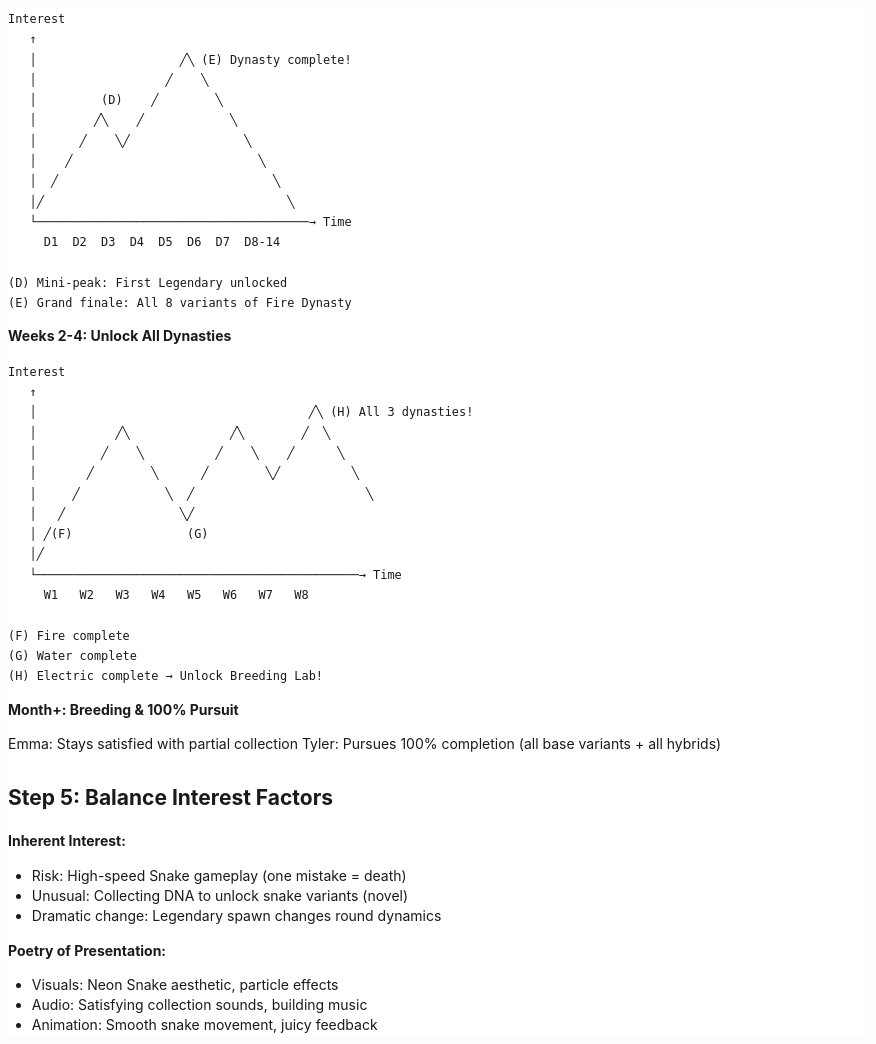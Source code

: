 ```
Interest
   ↑
   │                    ╱╲ (E) Dynasty complete!
   │                  ╱    ╲
   │         (D)    ╱        ╲
   │        ╱╲    ╱            ╲
   │      ╱    ╲╱                ╲
   │    ╱                          ╲
   │  ╱                              ╲
   │╱                                  ╲
   └──────────────────────────────────────→ Time
     D1  D2  D3  D4  D5  D6  D7  D8-14

(D) Mini-peak: First Legendary unlocked
(E) Grand finale: All 8 variants of Fire Dynasty
```

**Weeks 2-4: Unlock All Dynasties**

```
Interest
   ↑
   │                                      ╱╲ (H) All 3 dynasties!
   │           ╱╲              ╱╲        ╱  ╲
   │         ╱    ╲          ╱    ╲    ╱      ╲
   │       ╱        ╲      ╱        ╲╱          ╲
   │     ╱            ╲  ╱                        ╲
   │   ╱                ╲╱
   │ ╱(F)                (G)
   │╱
   └─────────────────────────────────────────────→ Time
     W1   W2   W3   W4   W5   W6   W7   W8

(F) Fire complete
(G) Water complete
(H) Electric complete → Unlock Breeding Lab!
```

**Month+: Breeding & 100% Pursuit**

Emma: Stays satisfied with partial collection
Tyler: Pursues 100% completion (all base variants + all hybrids)

## Step 5: Balance Interest Factors

**Inherent Interest:**
- Risk: High-speed Snake gameplay (one mistake = death)
- Unusual: Collecting DNA to unlock snake variants (novel)
- Dramatic change: Legendary spawn changes round dynamics

**Poetry of Presentation:**
- Visuals: Neon Snake aesthetic, particle effects
- Audio: Satisfying collection sounds, building music
- Animation: Smooth snake movement, juicy feedback
